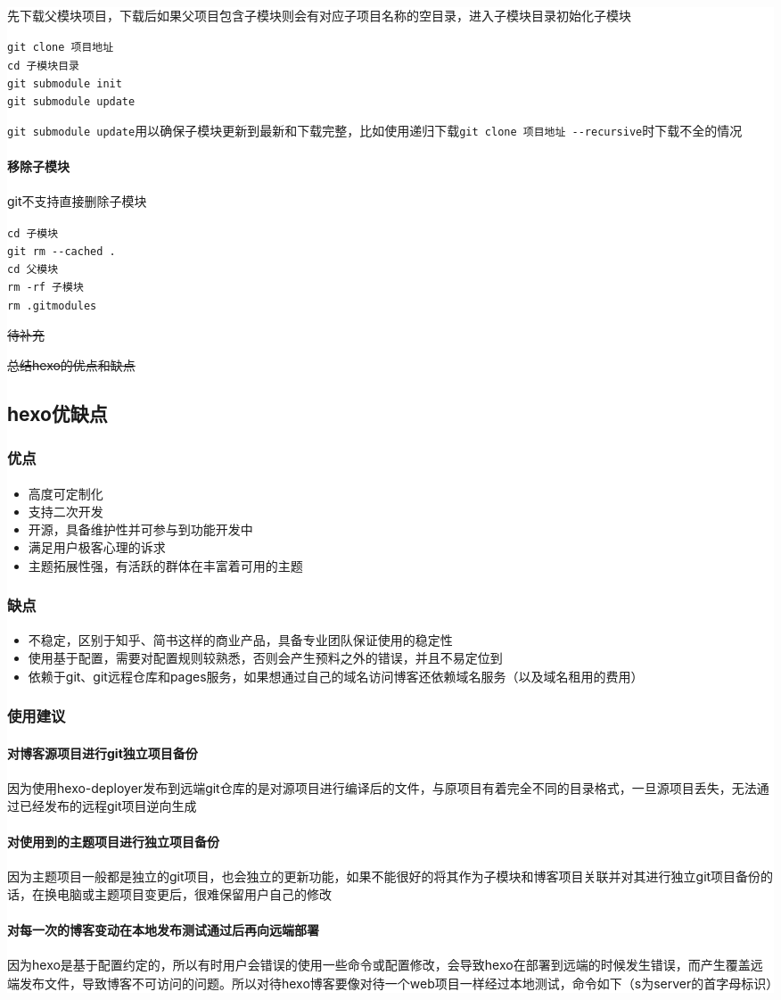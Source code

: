 先下载父模块项目，下载后如果父项目包含子模块则会有对应子项目名称的空目录，进入子模块目录初始化子模块

```
git clone 项目地址
cd 子模块目录
git submodule init
git submodule update
```

`git submodule update`用以确保子模块更新到最新和下载完整，比如使用递归下载`git clone 项目地址 --recursive`时下载不全的情况

#### 移除子模块

git不支持直接删除子模块

```
cd 子模块
git rm --cached .
cd 父模块
rm -rf 子模块
rm .gitmodules
```

~~待补充~~

~~总结hexo的优点和缺点~~

## hexo优缺点

### 优点

- 高度可定制化
- 支持二次开发
- 开源，具备维护性并可参与到功能开发中
- 满足用户极客心理的诉求
- 主题拓展性强，有活跃的群体在丰富着可用的主题

### 缺点

- 不稳定，区别于知乎、简书这样的商业产品，具备专业团队保证使用的稳定性
- 使用基于配置，需要对配置规则较熟悉，否则会产生预料之外的错误，并且不易定位到
- 依赖于git、git远程仓库和pages服务，如果想通过自己的域名访问博客还依赖域名服务（以及域名租用的费用）

### 使用建议

#### 对博客源项目进行git独立项目备份

因为使用hexo-deployer发布到远端git仓库的是对源项目进行编译后的文件，与原项目有着完全不同的目录格式，一旦源项目丢失，无法通过已经发布的远程git项目逆向生成

#### 对使用到的主题项目进行独立项目备份

因为主题项目一般都是独立的git项目，也会独立的更新功能，如果不能很好的将其作为子模块和博客项目关联并对其进行独立git项目备份的话，在换电脑或主题项目变更后，很难保留用户自己的修改

#### 对每一次的博客变动在本地发布测试通过后再向远端部署

因为hexo是基于配置约定的，所以有时用户会错误的使用一些命令或配置修改，会导致hexo在部署到远端的时候发生错误，而产生覆盖远端发布文件，导致博客不可访问的问题。所以对待hexo博客要像对待一个web项目一样经过本地测试，命令如下（s为server的首字母标识）
